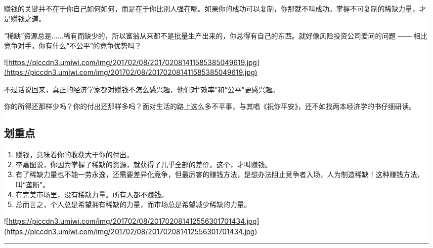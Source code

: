 赚钱的关键并不在于你自己如何如何，而是在于你比别人强在哪。如果你的成功可以复制，你那就不叫成功。掌握不可复制的稀缺力量，才是赚钱之道。

“稀缺”资源总是……稀有而缺少的，所以富翁从来都不是批量生产出来的，你总得有自己的东西。就好像风险投资公司爱问的问题 —— 相比竞争对手，你有什么“不公平”的竞争优势吗？ 

![https://piccdn3.umiwi.com/img/201702/08/201702081411585385049619.jpg](https://piccdn3.umiwi.com/img/201702/08/201702081411585385049619.jpg)

不过话说回来，真正的经济学家都对赚钱不怎么感兴趣，他们对“效率”和“公平”更感兴趣。

你的所得还那样少吗？你的付出还那样多吗？面对生活的路上这么多不平事，与其唱《祝你平安》，还不如找两本经济学的书仔细研读。 

## 划重点

1. 赚钱，意味着你的收获大于你的付出。
2. 李嘉图说，你因为掌握了稀缺的资源，就获得了几乎全部的差价。这个，才叫赚钱。
3. 有了稀缺力量也不能一劳永逸，还需要差异化竞争，但最厉害的赚钱方法，是想办法阻止竞争者入场，人为制造稀缺！这种赚钱方法，叫“垄断”。 
4. 在完美市场里，没有稀缺力量。所有人都不赚钱。
5. 总而言之，个人总是希望拥有稀缺的力量，而市场总是希望减少稀缺的力量。

![https://piccdn3.umiwi.com/img/201702/08/201702081412556301701434.jpg](https://piccdn3.umiwi.com/img/201702/08/201702081412556301701434.jpg)

---
